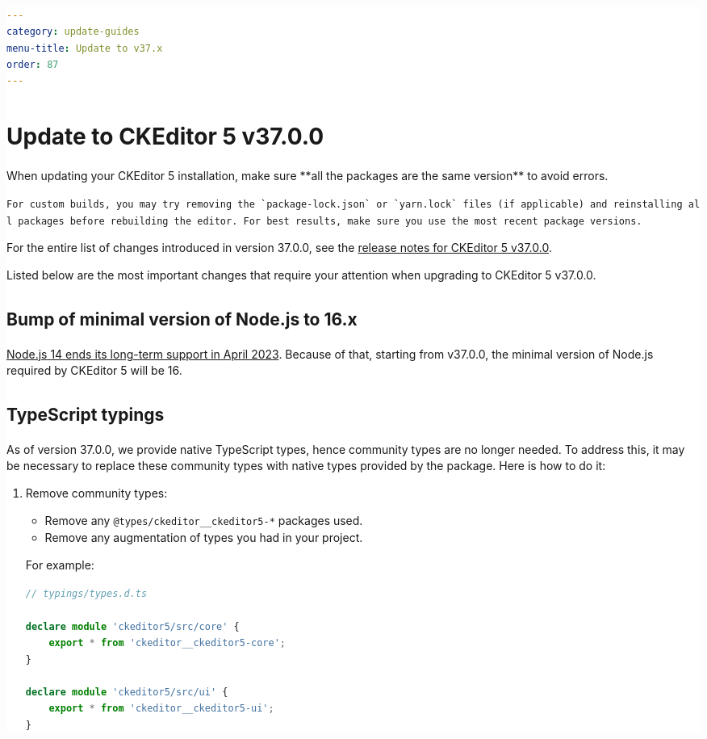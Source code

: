 ```yaml
---
category: update-guides
menu-title: Update to v37.x
order: 87
---
```


# Update to CKEditor&nbsp;5 v37.0.0

<info-box>
	When updating your CKEditor&nbsp;5 installation, make sure **all the packages are the same version** to avoid errors.

	For custom builds, you may try removing the `package-lock.json` or `yarn.lock` files (if applicable) and reinstalling all packages before rebuilding the editor. For best results, make sure you use the most recent package versions.
</info-box>

For the entire list of changes introduced in version 37.0.0, see the [release notes for CKEditor&nbsp;5 v37.0.0](https://github.com/ckeditor/ckeditor5/releases/tag/v37.0.0).

Listed below are the most important changes that require your attention when upgrading to CKEditor&nbsp;5 v37.0.0.

## Bump of minimal version of Node.js to 16.x

[Node.js 14 ends its long-term support in April 2023](https://nodejs.org/en/about/releases/). Because of that, starting from v37.0.0, the minimal version of Node.js required by CKEditor&nbsp;5 will be 16.

## TypeScript typings

As of version 37.0.0, we provide native TypeScript types, hence community types are no longer needed. To address this, it may be necessary to replace these community types with native types provided by the package. Here is how to do it:

1. Remove community types:
	* Remove any `@types/ckeditor__ckeditor5-*` packages used.
	* Remove any augmentation of types you had in your project.

	For example:

	  ```ts
	  // typings/types.d.ts

	  declare module 'ckeditor5/src/core' {
		  export * from 'ckeditor__ckeditor5-core';
	  }

	  declare module 'ckeditor5/src/ui' {
		  export * from 'ckeditor__ckeditor5-ui';
	  }
	  ```
